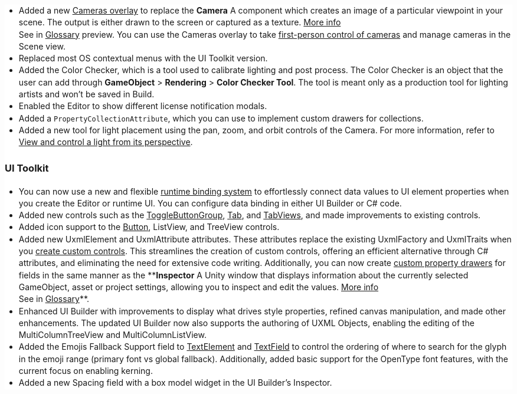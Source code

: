  * Added a new [Cameras overlay](https://docs.unity3d.com/6000.0/Documentation/Manual/cameras-overlay.html) to replace the **Camera** A component which creates an image of a particular viewpoint in your scene. The output is either drawn to the screen or captured as a texture. [More info](https://docs.unity3d.com/6000.0/Documentation/Manual/CamerasOverview.html)  
See in [Glossary](https://docs.unity3d.com/6000.0/Documentation/Manual/Glossary.html#Camera) preview. You can use the Cameras overlay to take [first-person control of cameras](https://docs.unity3d.com/6000.0/Documentation/Manual/control-camera.html) and manage cameras in the Scene view.
  * Replaced most OS contextual menus with the UI Toolkit version.
  * Added the Color Checker, which is a tool used to calibrate lighting and post process. The Color Checker is an object that the user can add through **GameObject** > **Rendering** > **Color Checker Tool**. The tool is meant only as a production tool for lighting artists and won’t be saved in Build.
  * Enabled the Editor to show different license notification modals.
  * Added a `PropertyCollectionAttribute`, which you can use to implement custom drawers for collections.
  * Added a new tool for light placement using the pan, zoom, and orbit controls of the Camera. For more information, refer to [View and control a light from its perspective](https://docs.unity3d.com/Packages/com.unity.render-pipelines.high-definition@17.0/manual/lights-placement-tool.html).


### UI Toolkit
  * You can now use a new and flexible [runtime binding system](https://docs.unity3d.com/6000.0/Documentation/Manual/UIE-runtime-binding.html) to effortlessly connect data values to UI element properties when you create the Editor or runtime UI. You can configure data binding in either UI Builder or C# code.
  * Added new controls such as the [ToggleButtonGroup](https://docs.unity3d.com/6000.0/Documentation/Manual/UIE-uxml-element-ToggleButtonGroup.html), [Tab](https://docs.unity3d.com/6000.0/Documentation/Manual/UIE-uxml-element-Tab.html), and [TabViews](https://docs.unity3d.com/6000.0/Documentation/Manual/UIE-uxml-element-TabView.html), and made improvements to existing controls.
  * Added icon support to the [Button](https://docs.unity3d.com/6000.0/Documentation/Manual/UIE-uxml-element-Button.html), ListView, and TreeView controls.
  * Added new UxmlElement and UxmlAttribute attributes. These attributes replace the existing UxmlFactory and UxmlTraits when you [create custom controls](https://docs.unity3d.com/6000.0/Documentation/Manual/UIE-create-custom-controls.html). This streamlines the creation of custom controls, offering an efficient alternative through C# attributes, and eliminating the need for extensive code writing. Additionally, you can now create [custom property drawers](https://docs.unity3d.com/6000.0/Documentation/Manual/ui-systems/custom-control-customize-uxml-attributes.html#add-custom-property-drawer-in-ui-builder) for fields in the same manner as the ****Inspector** A Unity window that displays information about the currently selected GameObject, asset or project settings, allowing you to inspect and edit the values. [More info](https://docs.unity3d.com/6000.0/Documentation/Manual/UsingTheInspector.html)  
See in [Glossary](https://docs.unity3d.com/6000.0/Documentation/Manual/Glossary.html#Inspector)**.
  * Enhanced UI Builder with improvements to display what drives style properties, refined canvas manipulation, and made other enhancements. The updated UI Builder now also supports the authoring of UXML Objects, enabling the editing of the MultiColumnTreeView and MultiColumnListView.
  * Added the Emojis Fallback Support field to [TextElement](https://docs.unity3d.com/6000.0/Documentation/Manual/UIE-uxml-element-TextElement.html) and [TextField](https://docs.unity3d.com/6000.0/Documentation/Manual/UIE-uxml-element-TextField.html) to control the ordering of where to search for the glyph in the emoji range (primary font vs global fallback). Additionally, added basic support for the OpenType font features, with the current focus on enabling kerning.
  * Added a new Spacing field with a box model widget in the UI Builder’s Inspector.

